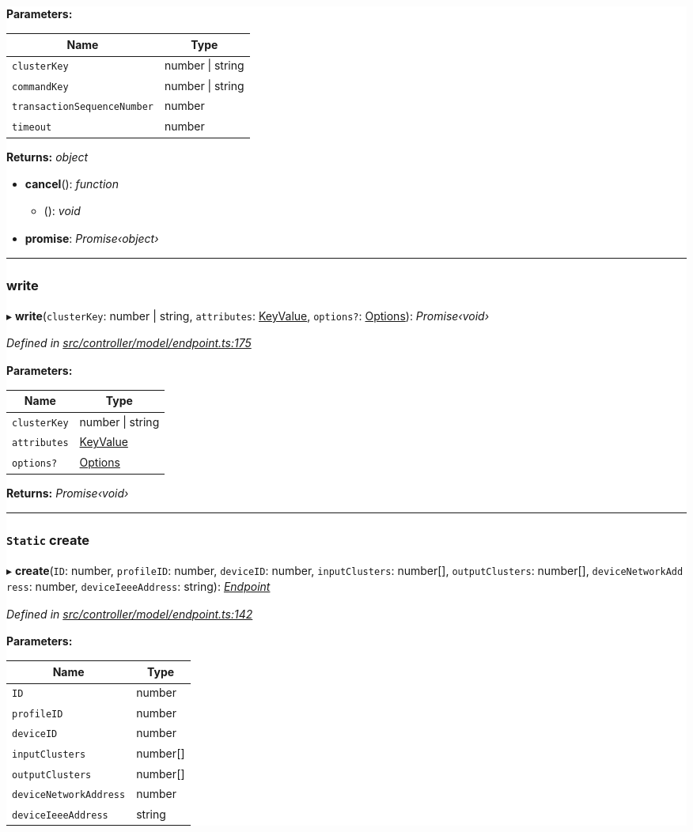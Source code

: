 **Parameters:**

Name | Type |
------ | ------ |
`clusterKey` | number &#124; string |
`commandKey` | number &#124; string |
`transactionSequenceNumber` | number |
`timeout` | number |

**Returns:** *object*

* **cancel**(): *function*

  * (): *void*

* **promise**: *Promise‹object›*

___

###  write

▸ **write**(`clusterKey`: number | string, `attributes`: [KeyValue](../interfaces/_controller_tstype_.keyvalue.md), `options?`: [Options](../interfaces/_controller_model_endpoint_.options.md)): *Promise‹void›*

*Defined in [src/controller/model/endpoint.ts:175](https://github.com/Koenkk/zigbee-herdsman/blob/3a6811a/src/controller/model/endpoint.ts#L175)*

**Parameters:**

Name | Type |
------ | ------ |
`clusterKey` | number &#124; string |
`attributes` | [KeyValue](../interfaces/_controller_tstype_.keyvalue.md) |
`options?` | [Options](../interfaces/_controller_model_endpoint_.options.md) |

**Returns:** *Promise‹void›*

___

### `Static` create

▸ **create**(`ID`: number, `profileID`: number, `deviceID`: number, `inputClusters`: number[], `outputClusters`: number[], `deviceNetworkAddress`: number, `deviceIeeeAddress`: string): *[Endpoint](_controller_model_endpoint_.endpoint.md)*

*Defined in [src/controller/model/endpoint.ts:142](https://github.com/Koenkk/zigbee-herdsman/blob/3a6811a/src/controller/model/endpoint.ts#L142)*

**Parameters:**

Name | Type |
------ | ------ |
`ID` | number |
`profileID` | number |
`deviceID` | number |
`inputClusters` | number[] |
`outputClusters` | number[] |
`deviceNetworkAddress` | number |
`deviceIeeeAddress` | string |
